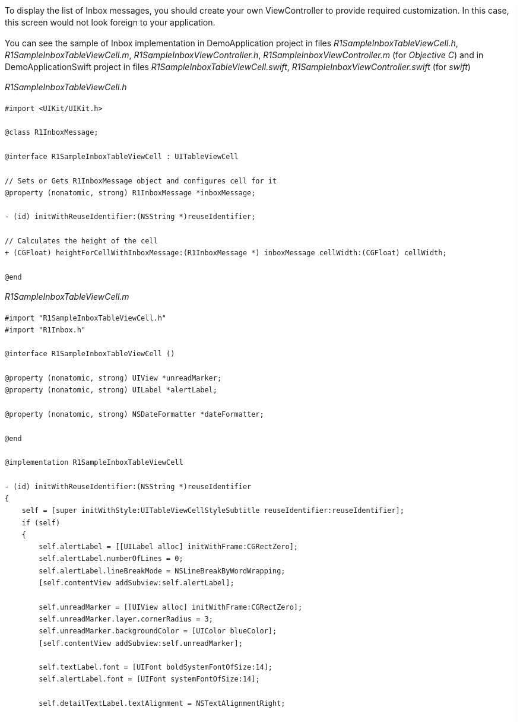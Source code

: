 To display the list of Inbox messages, you should create your own ViewController to provide required customization. In this case, this screen would not look foreign to your application.

You can see the sample of Inbox implementation in DemoApplication project in files *R1SampleInboxTableViewCell.h*, *R1SampleInboxTableViewCell.m*, *R1SampleInboxViewController.h*, *R1SampleInboxViewController.m* (for *Objective C*) and in DemoApplicationSwift project in files *R1SampleInboxTableViewCell.swift*, *R1SampleInboxViewController.swift* (for *swift*)

*R1SampleInboxTableViewCell.h*

```objc
#import <UIKit/UIKit.h>

@class R1InboxMessage;

@interface R1SampleInboxTableViewCell : UITableViewCell

// Sets or Gets R1InboxMessage object and configures cell for it
@property (nonatomic, strong) R1InboxMessage *inboxMessage;

- (id) initWithReuseIdentifier:(NSString *)reuseIdentifier;

// Calculates the height of the cell
+ (CGFloat) heightForCellWithInboxMessage:(R1InboxMessage *) inboxMessage cellWidth:(CGFloat) cellWidth;

@end
```

*R1SampleInboxTableViewCell.m*

```objc
#import "R1SampleInboxTableViewCell.h"
#import "R1Inbox.h"

@interface R1SampleInboxTableViewCell ()

@property (nonatomic, strong) UIView *unreadMarker;
@property (nonatomic, strong) UILabel *alertLabel;

@property (nonatomic, strong) NSDateFormatter *dateFormatter;

@end

@implementation R1SampleInboxTableViewCell

- (id) initWithReuseIdentifier:(NSString *)reuseIdentifier
{
    self = [super initWithStyle:UITableViewCellStyleSubtitle reuseIdentifier:reuseIdentifier];
    if (self)
    {
        self.alertLabel = [[UILabel alloc] initWithFrame:CGRectZero];
        self.alertLabel.numberOfLines = 0;
        self.alertLabel.lineBreakMode = NSLineBreakByWordWrapping;
        [self.contentView addSubview:self.alertLabel];
        
        self.unreadMarker = [[UIView alloc] initWithFrame:CGRectZero];
        self.unreadMarker.layer.cornerRadius = 3;
        self.unreadMarker.backgroundColor = [UIColor blueColor];
        [self.contentView addSubview:self.unreadMarker];
        
        self.textLabel.font = [UIFont boldSystemFontOfSize:14];
        self.alertLabel.font = [UIFont systemFontOfSize:14];
        
        self.detailTextLabel.textAlignment = NSTextAlignmentRight;
        
```